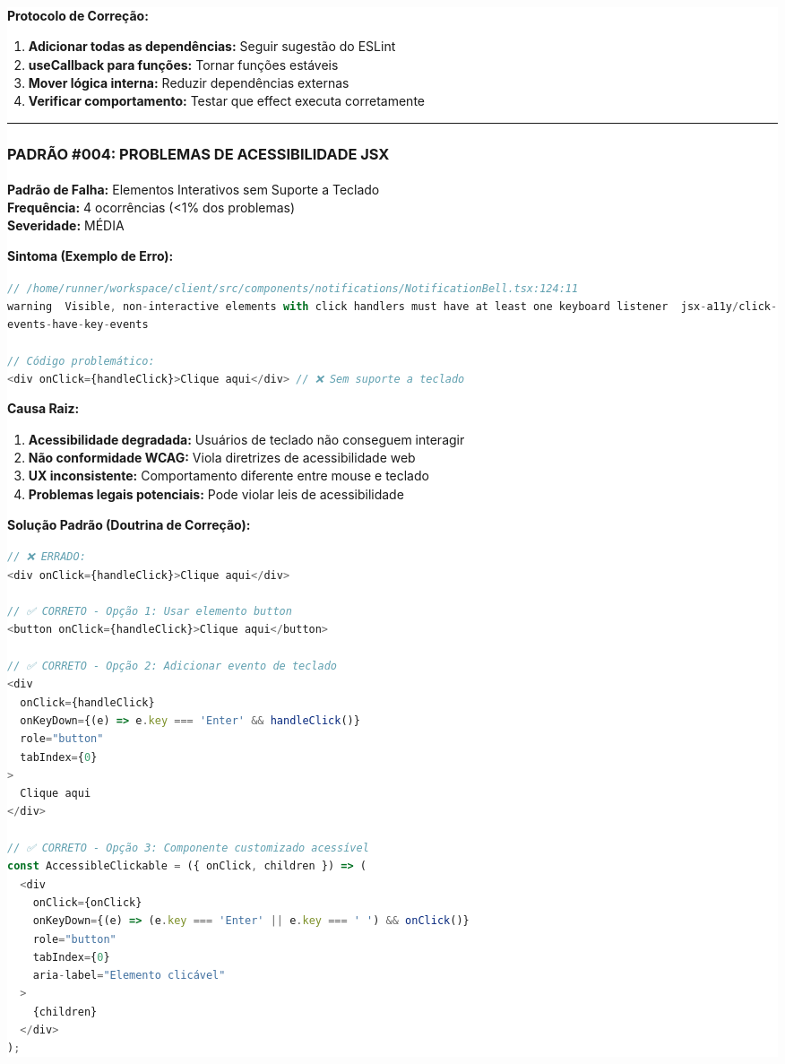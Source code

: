 **Protocolo de Correção:**
1. **Adicionar todas as dependências:** Seguir sugestão do ESLint
2. **useCallback para funções:** Tornar funções estáveis
3. **Mover lógica interna:** Reduzir dependências externas
4. **Verificar comportamento:** Testar que effect executa corretamente

---

### **PADRÃO #004: PROBLEMAS DE ACESSIBILIDADE JSX**

**Padrão de Falha:** Elementos Interativos sem Suporte a Teclado  
**Frequência:** 4 ocorrências (<1% dos problemas)  
**Severidade:** MÉDIA

**Sintoma (Exemplo de Erro):**
```typescript
// /home/runner/workspace/client/src/components/notifications/NotificationBell.tsx:124:11
warning  Visible, non-interactive elements with click handlers must have at least one keyboard listener  jsx-a11y/click-events-have-key-events

// Código problemático:
<div onClick={handleClick}>Clique aqui</div> // ❌ Sem suporte a teclado
```

**Causa Raiz:**
1. **Acessibilidade degradada:** Usuários de teclado não conseguem interagir
2. **Não conformidade WCAG:** Viola diretrizes de acessibilidade web
3. **UX inconsistente:** Comportamento diferente entre mouse e teclado
4. **Problemas legais potenciais:** Pode violar leis de acessibilidade

**Solução Padrão (Doutrina de Correção):**
```typescript
// ❌ ERRADO:
<div onClick={handleClick}>Clique aqui</div>

// ✅ CORRETO - Opção 1: Usar elemento button
<button onClick={handleClick}>Clique aqui</button>

// ✅ CORRETO - Opção 2: Adicionar evento de teclado
<div 
  onClick={handleClick}
  onKeyDown={(e) => e.key === 'Enter' && handleClick()}
  role="button"
  tabIndex={0}
>
  Clique aqui
</div>

// ✅ CORRETO - Opção 3: Componente customizado acessível
const AccessibleClickable = ({ onClick, children }) => (
  <div
    onClick={onClick}
    onKeyDown={(e) => (e.key === 'Enter' || e.key === ' ') && onClick()}
    role="button"
    tabIndex={0}
    aria-label="Elemento clicável"
  >
    {children}
  </div>
);
```
